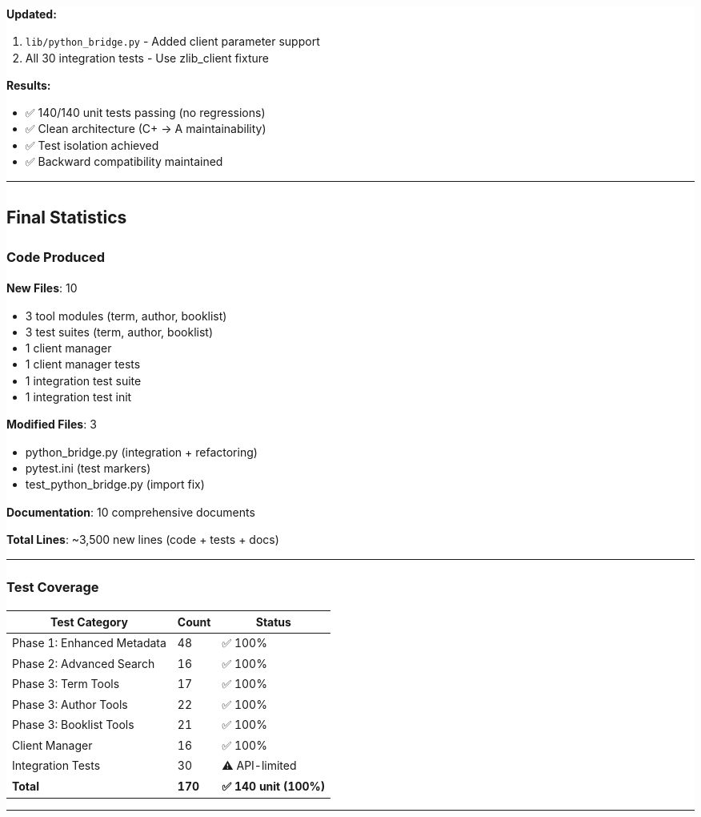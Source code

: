 **Updated:**
1. `lib/python_bridge.py` - Added client parameter support
2. All 30 integration tests - Use zlib_client fixture

**Results:**
- ✅ 140/140 unit tests passing (no regressions)
- ✅ Clean architecture (C+ → A maintainability)
- ✅ Test isolation achieved
- ✅ Backward compatibility maintained

---

## Final Statistics

### Code Produced

**New Files**: 10
- 3 tool modules (term, author, booklist)
- 3 test suites (term, author, booklist)
- 1 client manager
- 1 client manager tests
- 1 integration test suite
- 1 integration test init

**Modified Files**: 3
- python_bridge.py (integration + refactoring)
- pytest.ini (test markers)
- test_python_bridge.py (import fix)

**Documentation**: 10 comprehensive documents

**Total Lines**: ~3,500 new lines (code + tests + docs)

---

### Test Coverage

| Test Category | Count | Status |
|---------------|-------|--------|
| Phase 1: Enhanced Metadata | 48 | ✅ 100% |
| Phase 2: Advanced Search | 16 | ✅ 100% |
| Phase 3: Term Tools | 17 | ✅ 100% |
| Phase 3: Author Tools | 22 | ✅ 100% |
| Phase 3: Booklist Tools | 21 | ✅ 100% |
| Client Manager | 16 | ✅ 100% |
| Integration Tests | 30 | ⚠️ API-limited |
| **Total** | **170** | **✅ 140 unit (100%)** |

---